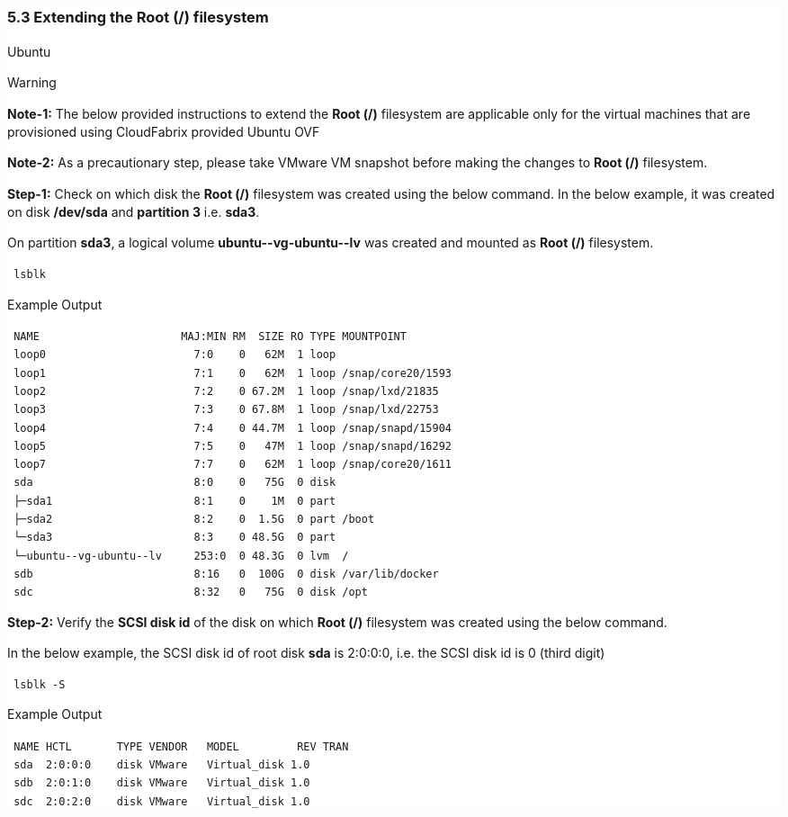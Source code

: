 ### **5.3 Extending the Root (/) filesystem**

Ubuntu

Warning

**Note-1:** The below provided instructions to extend the **Root (/)** filesystem are applicable only for the virtual machines that are provisioned using CloudFabrix provided Ubuntu OVF

**Note-2:** As a precautionary step, please take VMware VM snapshot before making the changes to **Root (/)** filesystem.

**Step-1:** Check on which disk the **Root (/)** filesystem was created using the below command. In the below example, it was created on disk **/dev/sda** and **partition 3** i.e. **sda3**.

On partition **sda3**, a logical volume **ubuntu--vg-ubuntu--lv** was created and mounted as **Root (/)** filesystem.
```
 lsblk

```

Example Output
```
 NAME                      MAJ:MIN RM  SIZE RO TYPE MOUNTPOINT 
 loop0                       7:0    0   62M  1 loop  
 loop1                       7:1    0   62M  1 loop /snap/core20/1593 
 loop2                       7:2    0 67.2M  1 loop /snap/lxd/21835 
 loop3                       7:3    0 67.8M  1 loop /snap/lxd/22753 
 loop4                       7:4    0 44.7M  1 loop /snap/snapd/15904 
 loop5                       7:5    0   47M  1 loop /snap/snapd/16292 
 loop7                       7:7    0   62M  1 loop /snap/core20/1611 
 sda                         8:0    0   75G  0 disk  
 ├─sda1                      8:1    0    1M  0 part  
 ├─sda2                      8:2    0  1.5G  0 part /boot 
 └─sda3                      8:3    0 48.5G  0 part  
 └─ubuntu--vg-ubuntu--lv     253:0  0 48.3G  0 lvm  / 
 sdb                         8:16   0  100G  0 disk /var/lib/docker 
 sdc                         8:32   0   75G  0 disk /opt

```

**Step-2:** Verify the **SCSI disk id** of the disk on which **Root (/)** filesystem was created using the below command.

In the below example, the SCSI disk id of root disk **sda** is 2:0:0:0, i.e. the SCSI disk id is 0 (third digit)
```
 lsblk -S

```

Example Output
```
 NAME HCTL       TYPE VENDOR   MODEL         REV TRAN 
 sda  2:0:0:0    disk VMware   Virtual_disk 1.0   
 sdb  2:0:1:0    disk VMware   Virtual_disk 1.0   
 sdc  2:0:2:0    disk VMware   Virtual_disk 1.0

```  
